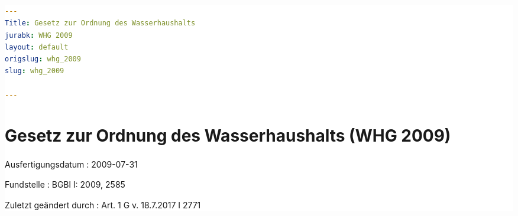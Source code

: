 ```yaml
---
Title: Gesetz zur Ordnung des Wasserhaushalts
jurabk: WHG 2009
layout: default
origslug: whg_2009
slug: whg_2009

---
```


# Gesetz zur Ordnung des Wasserhaushalts (WHG 2009)

Ausfertigungsdatum
:   2009-07-31

Fundstelle
:   BGBl I: 2009, 2585

Zuletzt geändert durch
:   Art. 1 G v. 18.7.2017 I 2771

[^f772370_01_BJNR258510009]:     Dieses Gesetz dient der Umsetzung der –Richtlinie 80/68/EWG des Rates
    vom 17. Dezember 1979 über den Schutz des Grundwassers gegen
    Verschmutzung durch bestimmte gefährliche Stoffe (ABl. L 20 vom
    26\.1.1980, S. 43), die durch die Richtlinie 2000/60/EG (ABl. L 327 vom
    22\.12.2000, S. 1) geändert worden ist,


    –Richtlinie 91/271/EWG des Rates vom 21. Mai 1991 über die Behandlung
    von kommunalem Abwasser (ABl. L 135 vom 30.5.1991, S. 40), die zuletzt
    durch die Verordnung (EG) Nr. 1137/2008 (ABl. L 311 vom 21.11.2008, S.
    1) geändert worden ist,


    –Richtlinie 2000/60/EG des Europäischen Parlaments und des Rates vom
    23\. Oktober 2000 zur Schaffung eines Ordnungsrahmens für Maßnahmen der
    Gemeinschaft im Bereich der Wasserpolitik (ABl. L 327 vom 22.12.2000,
    S. 1), die zuletzt durch die Richtlinie 2008/105/EG (ABl. L 348 vom
    24\.12.2008, S. 84) geändert worden ist,


    –Richtlinie 2004/35/EG des Europäischen Parlaments und des Rates vom
    21\. April 2004 über Umwelthaftung zur Vermeidung und Sanierung von
    Umweltschäden (ABl. L 143 vom 30.4.2004, S. 56), die durch die
    Richtlinie 2006/21/EG (ABl. L 102 vom 11.4.2006, S. 15) geändert
    worden ist,


    –Richtlinie 2006/11/EG des Europäischen Parlaments und des Rates vom
    15\. Februar 2006 betreffend die Verschmutzung infolge der Ableitung
    bestimmter gefährlicher Stoffe in die Gewässer der Gemeinschaft (ABl.
    L 64 vom 4.3.2006, S. 52),


    –Richtlinie 2006/118/EG des Europäischen Parlaments und des Rates vom
    12\. Dezember 2006 zum Schutz des Grundwassers vor Verschmutzung und
    Verschlechterung (ABl. L 372 vom 27.12.2006, S. 19, L 53 vom
    22\.2.2007, S. 30, L 139 vom 31.5.2007, S. 39),
